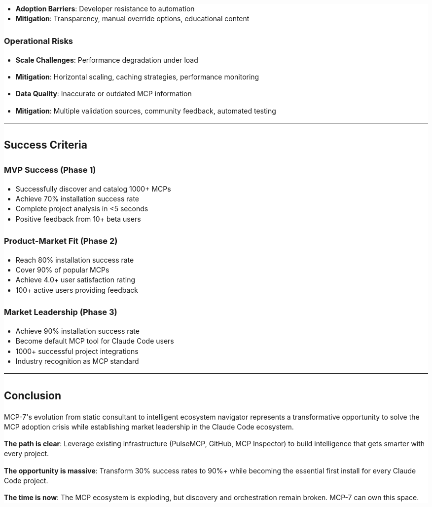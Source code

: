 - **Adoption Barriers**: Developer resistance to automation
- **Mitigation**: Transparency, manual override options, educational content

### Operational Risks
- **Scale Challenges**: Performance degradation under load
- **Mitigation**: Horizontal scaling, caching strategies, performance monitoring

- **Data Quality**: Inaccurate or outdated MCP information
- **Mitigation**: Multiple validation sources, community feedback, automated testing

---

## Success Criteria

### MVP Success (Phase 1)
- Successfully discover and catalog 1000+ MCPs
- Achieve 70% installation success rate
- Complete project analysis in <5 seconds
- Positive feedback from 10+ beta users

### Product-Market Fit (Phase 2)
- Reach 80% installation success rate
- Cover 90% of popular MCPs
- Achieve 4.0+ user satisfaction rating
- 100+ active users providing feedback

### Market Leadership (Phase 3)
- Achieve 90% installation success rate
- Become default MCP tool for Claude Code users
- 1000+ successful project integrations
- Industry recognition as MCP standard

---

## Conclusion

MCP-7's evolution from static consultant to intelligent ecosystem navigator represents a transformative opportunity to solve the MCP adoption crisis while establishing market leadership in the Claude Code ecosystem.

**The path is clear**: Leverage existing infrastructure (PulseMCP, GitHub, MCP Inspector) to build intelligence that gets smarter with every project.

**The opportunity is massive**: Transform 30% success rates to 90%+ while becoming the essential first install for every Claude Code project.

**The time is now**: The MCP ecosystem is exploding, but discovery and orchestration remain broken. MCP-7 can own this space.

